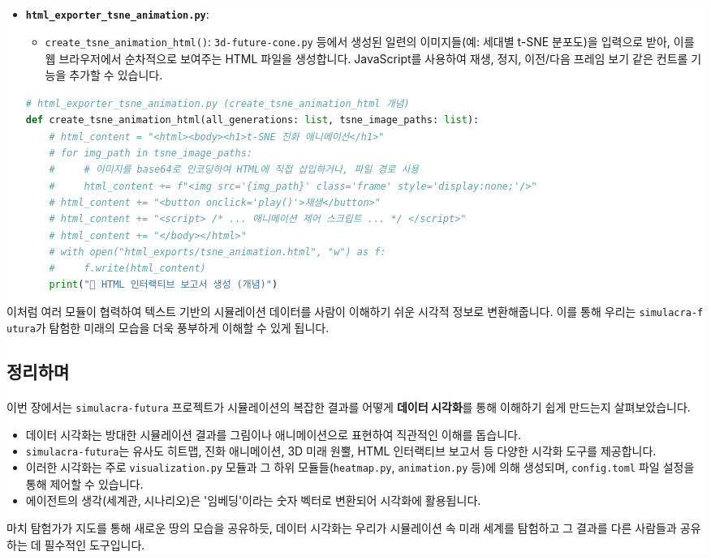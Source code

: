 *   **`html_exporter_tsne_animation.py`**:
    *   `create_tsne_animation_html()`: `3d-future-cone.py` 등에서 생성된 일련의 이미지들(예: 세대별 t-SNE 분포도)을 입력으로 받아, 이를 웹 브라우저에서 순차적으로 보여주는 HTML 파일을 생성합니다. JavaScript를 사용하여 재생, 정지, 이전/다음 프레임 보기 같은 컨트롤 기능을 추가할 수 있습니다.

    ```python
    # html_exporter_tsne_animation.py (create_tsne_animation_html 개념)
    def create_tsne_animation_html(all_generations: list, tsne_image_paths: list):
        # html_content = "<html><body><h1>t-SNE 진화 애니메이션</h1>"
        # for img_path in tsne_image_paths:
        #     # 이미지를 base64로 인코딩하여 HTML에 직접 삽입하거나, 파일 경로 사용
        #     html_content += f"<img src='{img_path}' class='frame' style='display:none;'/>"
        # html_content += "<button onclick='play()'>재생</button>"
        # html_content += "<script> /* ... 애니메이션 제어 스크립트 ... */ </script>"
        # html_content += "</body></html>"
        # with open("html_exports/tsne_animation.html", "w") as f:
        #     f.write(html_content)
        print("📄 HTML 인터랙티브 보고서 생성 (개념)")
    ```

이처럼 여러 모듈이 협력하여 텍스트 기반의 시뮬레이션 데이터를 사람이 이해하기 쉬운 시각적 정보로 변환해줍니다. 이를 통해 우리는 `simulacra-futura`가 탐험한 미래의 모습을 더욱 풍부하게 이해할 수 있게 됩니다.

## 정리하며

이번 장에서는 `simulacra-futura` 프로젝트가 시뮬레이션의 복잡한 결과를 어떻게 **데이터 시각화**를 통해 이해하기 쉽게 만드는지 살펴보았습니다.

*   데이터 시각화는 방대한 시뮬레이션 결과를 그림이나 애니메이션으로 표현하여 직관적인 이해를 돕습니다.
*   `simulacra-futura`는 유사도 히트맵, 진화 애니메이션, 3D 미래 원뿔, HTML 인터랙티브 보고서 등 다양한 시각화 도구를 제공합니다.
*   이러한 시각화는 주로 `visualization.py` 모듈과 그 하위 모듈들(`heatmap.py`, `animation.py` 등)에 의해 생성되며, `config.toml` 파일 설정을 통해 제어할 수 있습니다.
*   에이전트의 생각(세계관, 시나리오)은 '임베딩'이라는 숫자 벡터로 변환되어 시각화에 활용됩니다.

마치 탐험가가 지도를 통해 새로운 땅의 모습을 공유하듯, 데이터 시각화는 우리가 시뮬레이션 속 미래 세계를 탐험하고 그 결과를 다른 사람들과 공유하는 데 필수적인 도구입니다.
